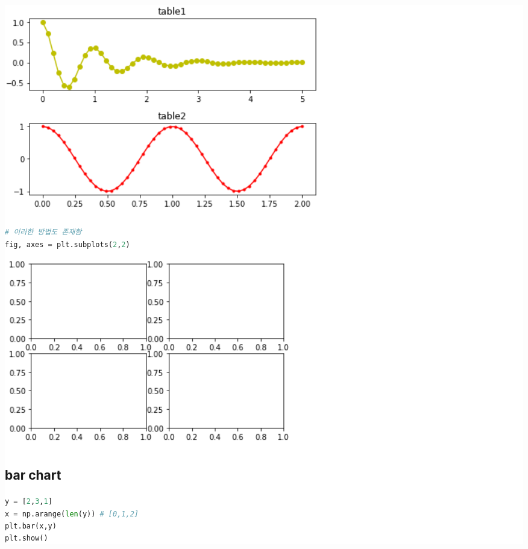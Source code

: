 ![image-20200123114217581](image/image-20200123114217581.png)

```python
# 이러한 방법도 존재함
fig, axes = plt.subplots(2,2)
```

![image-20200123114234424](image/image-20200123114234424.png)

## bar chart

```python
y = [2,3,1]
x = np.arange(len(y)) # [0,1,2]
plt.bar(x,y)
plt.show()
```
